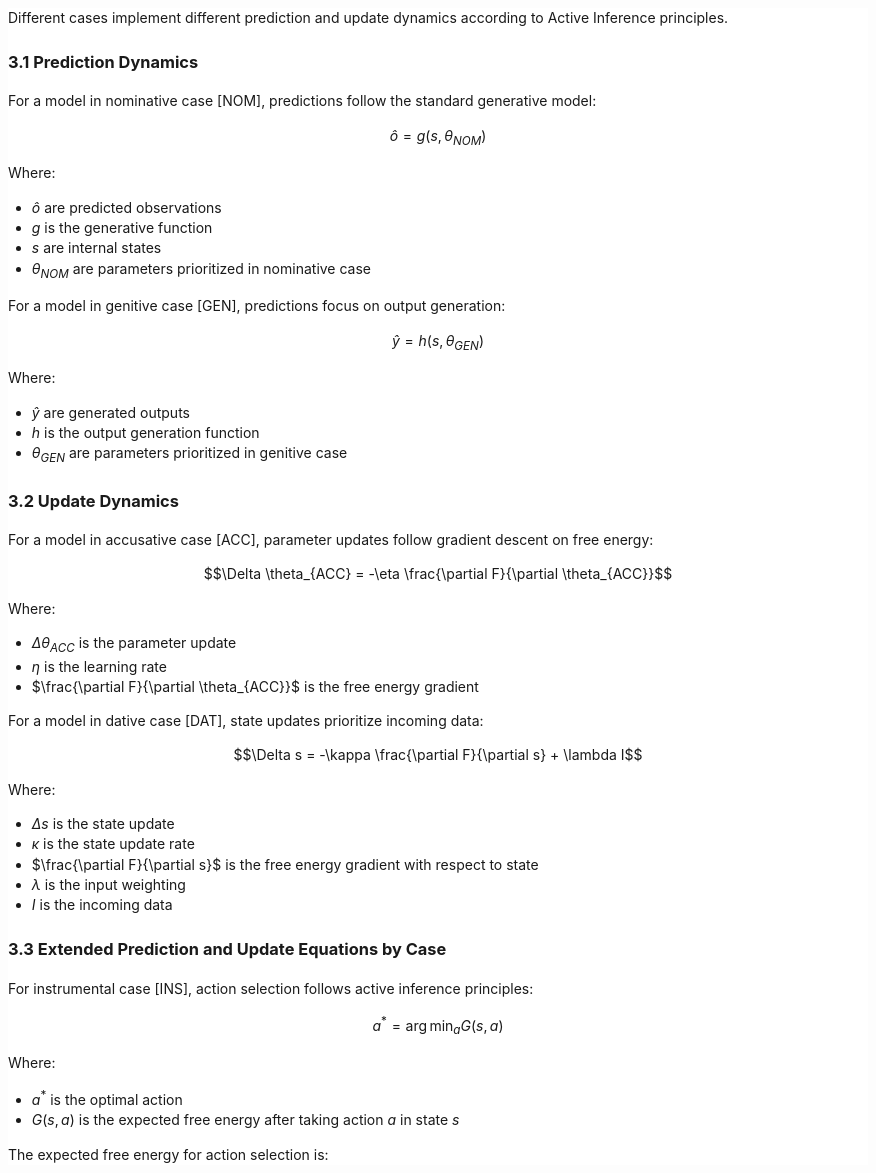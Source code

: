 Different cases implement different prediction and update dynamics according to Active Inference principles.

### 3.1 Prediction Dynamics

For a model in nominative case [NOM], predictions follow the standard generative model:

$$\hat{o} = g(s, \theta_{NOM})$$

Where:
- $\hat{o}$ are predicted observations
- $g$ is the generative function
- $s$ are internal states
- $\theta_{NOM}$ are parameters prioritized in nominative case

For a model in genitive case [GEN], predictions focus on output generation:

$$\hat{y} = h(s, \theta_{GEN})$$

Where:
- $\hat{y}$ are generated outputs
- $h$ is the output generation function
- $\theta_{GEN}$ are parameters prioritized in genitive case

### 3.2 Update Dynamics

For a model in accusative case [ACC], parameter updates follow gradient descent on free energy:

$$\Delta \theta_{ACC} = -\eta \frac{\partial F}{\partial \theta_{ACC}}$$

Where:
- $\Delta \theta_{ACC}$ is the parameter update
- $\eta$ is the learning rate
- $\frac{\partial F}{\partial \theta_{ACC}}$ is the free energy gradient

For a model in dative case [DAT], state updates prioritize incoming data:

$$\Delta s = -\kappa \frac{\partial F}{\partial s} + \lambda I$$

Where:
- $\Delta s$ is the state update
- $\kappa$ is the state update rate
- $\frac{\partial F}{\partial s}$ is the free energy gradient with respect to state
- $\lambda$ is the input weighting
- $I$ is the incoming data

### 3.3 Extended Prediction and Update Equations by Case

For instrumental case [INS], action selection follows active inference principles:

$$a^* = \arg\min_a G(s, a)$$

Where:
- $a^*$ is the optimal action
- $G(s, a)$ is the expected free energy after taking action $a$ in state $s$

The expected free energy for action selection is:

